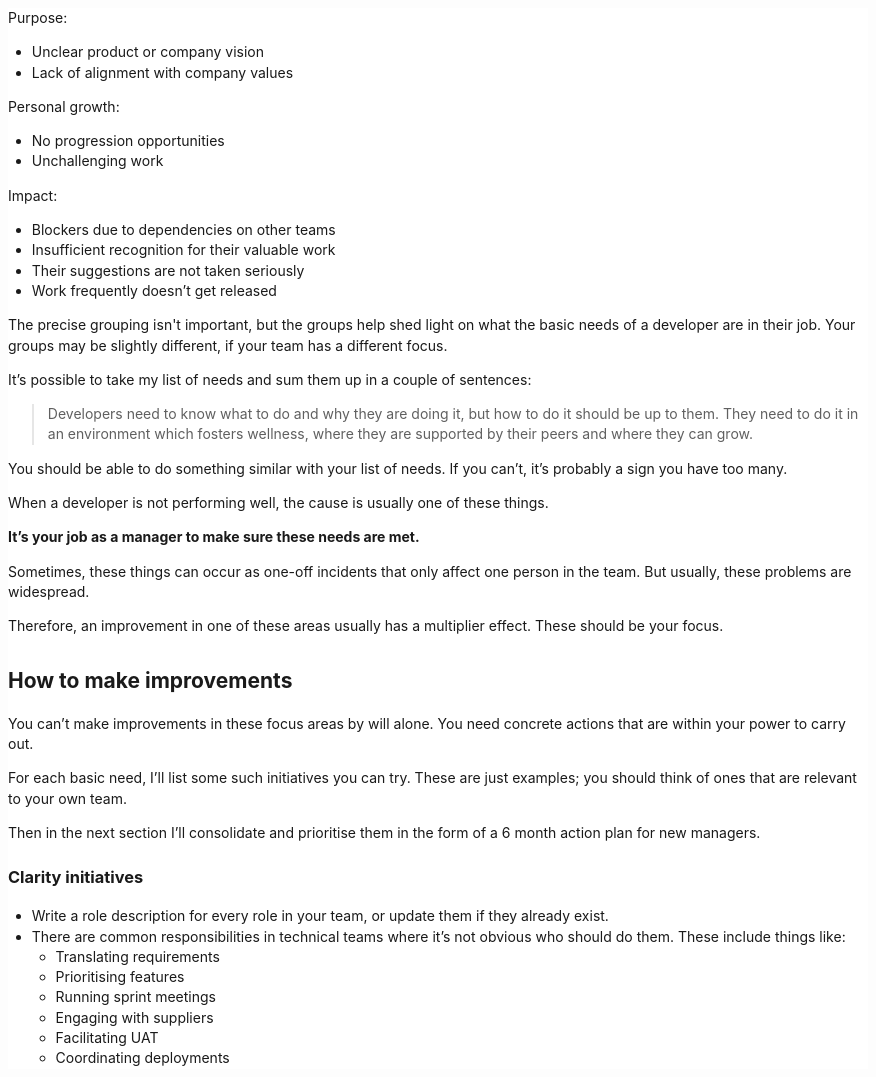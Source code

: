 Purpose:
*   Unclear product or company vision
*   Lack of alignment with company values

Personal growth:
*   No progression opportunities
*   Unchallenging work

Impact:
*   Blockers due to dependencies on other teams
*   Insufficient recognition for their valuable work
*   Their suggestions are not taken seriously
*   Work frequently doesn’t get released

The precise grouping isn't important, but the groups help shed light on what the basic needs of a developer are in their job. Your groups may be slightly different, if your team has a different focus.

It’s possible to take my list of needs and sum them up in a couple of sentences:

>Developers need to know what to do and why they are doing it, but how to do it should be up to them. They need to do it in an environment which fosters wellness, where they are supported by their peers and where they can grow.

You should be able to do something similar with your list of needs. If you can’t, it’s probably a sign you have too many.

When a developer is not performing well, the cause is usually one of these things.

**It’s your job as a manager to make sure these needs are met.**

Sometimes, these things can occur as one-off incidents that only affect one person in the team. But usually, these problems are widespread.

Therefore, an improvement in one of these areas usually has a multiplier effect. These should be your focus.


## How to make improvements

You can’t make improvements in these focus areas by will alone. You need concrete actions that are within your power to carry out.

For each basic need, I’ll list some such initiatives you can try. These are just examples; you should think of ones that are relevant to your own team.

Then in the next section I’ll consolidate and prioritise them in the form of a 6 month action plan for new managers.


### Clarity initiatives



*   Write a role description for every role in your team, or update them if they already exist.
*   There are common responsibilities in technical teams where it’s not obvious who should do them. These include things like:
    *   Translating requirements
    *   Prioritising features
    *   Running sprint meetings
    *   Engaging with suppliers
    *   Facilitating UAT
    *   Coordinating deployments

